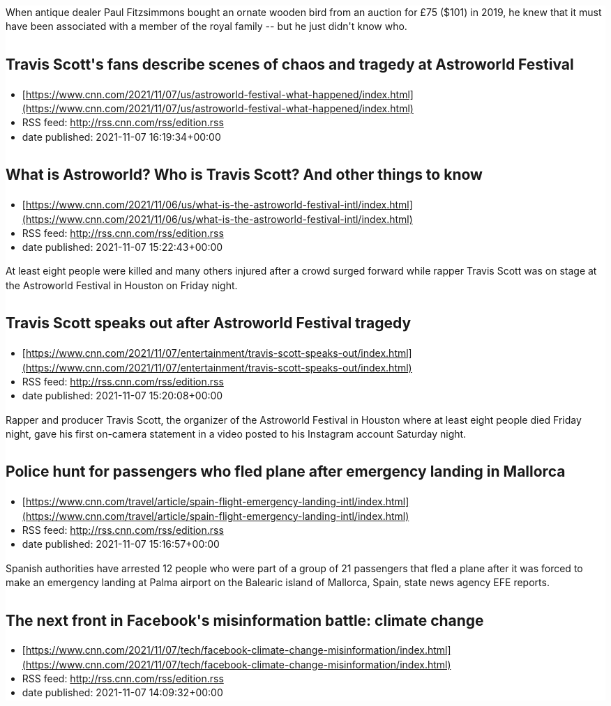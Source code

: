 When antique dealer Paul Fitzsimmons bought an ornate wooden bird from an auction for £75 ($101) in 2019, he knew that it must have been associated with a member of the royal family -- but he just didn't know who.

## Travis Scott's fans describe scenes of chaos and tragedy at Astroworld Festival
 - [https://www.cnn.com/2021/11/07/us/astroworld-festival-what-happened/index.html](https://www.cnn.com/2021/11/07/us/astroworld-festival-what-happened/index.html)
 - RSS feed: http://rss.cnn.com/rss/edition.rss
 - date published: 2021-11-07 16:19:34+00:00



## What is Astroworld? Who is Travis Scott? And other things to know
 - [https://www.cnn.com/2021/11/06/us/what-is-the-astroworld-festival-intl/index.html](https://www.cnn.com/2021/11/06/us/what-is-the-astroworld-festival-intl/index.html)
 - RSS feed: http://rss.cnn.com/rss/edition.rss
 - date published: 2021-11-07 15:22:43+00:00

At least eight people were killed and many others injured after a crowd surged forward while rapper Travis Scott was on stage at the Astroworld Festival in Houston on Friday night.

## Travis Scott speaks out after Astroworld Festival tragedy
 - [https://www.cnn.com/2021/11/07/entertainment/travis-scott-speaks-out/index.html](https://www.cnn.com/2021/11/07/entertainment/travis-scott-speaks-out/index.html)
 - RSS feed: http://rss.cnn.com/rss/edition.rss
 - date published: 2021-11-07 15:20:08+00:00

Rapper and producer Travis Scott, the organizer of the Astroworld Festival in Houston where at least eight people died Friday night, gave his first on-camera statement in a video posted to his Instagram account Saturday night.

## Police hunt for passengers who fled plane after emergency landing in Mallorca
 - [https://www.cnn.com/travel/article/spain-flight-emergency-landing-intl/index.html](https://www.cnn.com/travel/article/spain-flight-emergency-landing-intl/index.html)
 - RSS feed: http://rss.cnn.com/rss/edition.rss
 - date published: 2021-11-07 15:16:57+00:00

Spanish authorities have arrested 12 people who were part of a group of 21 passengers that fled a plane after it was forced to make an emergency landing at Palma airport on the Balearic island of Mallorca, Spain, state news agency EFE reports.

## The next front in Facebook's misinformation battle: climate change
 - [https://www.cnn.com/2021/11/07/tech/facebook-climate-change-misinformation/index.html](https://www.cnn.com/2021/11/07/tech/facebook-climate-change-misinformation/index.html)
 - RSS feed: http://rss.cnn.com/rss/edition.rss
 - date published: 2021-11-07 14:09:32+00:00
